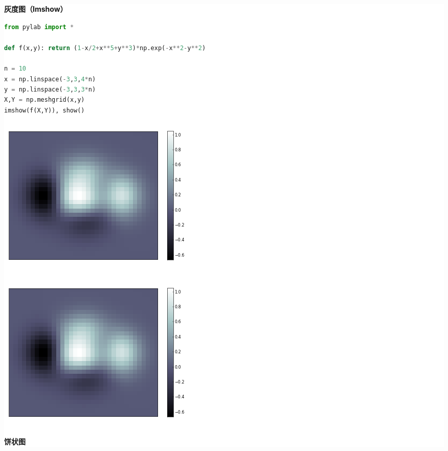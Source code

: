 **灰度图（Imshow）**

```python
from pylab import *

def f(x,y): return (1-x/2+x**5+y**3)*np.exp(-x**2-y**2)

n = 10
x = np.linspace(-3,3,4*n)
y = np.linspace(-3,3,3*n)
X,Y = np.meshgrid(x,y)
imshow(f(X,Y)), show()


```



![绘图-34](/images/posts/image/绘图-34.png)

![绘图-34](../images/posts/image/绘图-34.png)



**饼状图**
